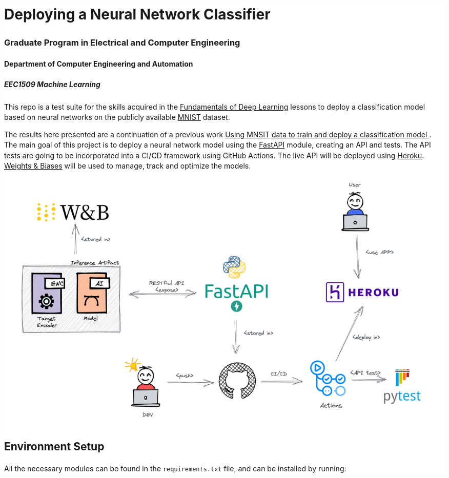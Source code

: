 # Deploying a Neural Network Classifier

### Graduate Program in Electrical and Computer Engineering

#### Department of Computer Engineering and Automation 

##### EEC1509 Machine Learning

This repo is a test suite for the skills acquired in the [Fundamentals of Deep Learning](https://github.com/ivanovitchm/ppgeecmachinelearning) lessons to deploy a classification model based on neural networks on the publicly available [MNIST](http://yann.lecun.com/exdb/mnist/) dataset.

The results here presented are a continuation of a previous work [Using MNSIT data to train and deploy a classification model ](https://github.com/). The main goal of this project is to deploy a neural network model using the [FastAPI](https://fastapi.tiangolo.com/) module, creating an API and tests. The API tests are going to be incorporated into a CI/CD framework using GitHub Actions. The live API will be deployed using [Heroku](https://www.heroku.com/). [Weights & Biases](https://wandb.ai/) will be used to manage, track and optimize the models.

<center><img width="800" src="images/deploy.png"></center>

## Environment Setup

All the necessary modules can be found in the ``requirements.txt`` file, and can be installed by running:
